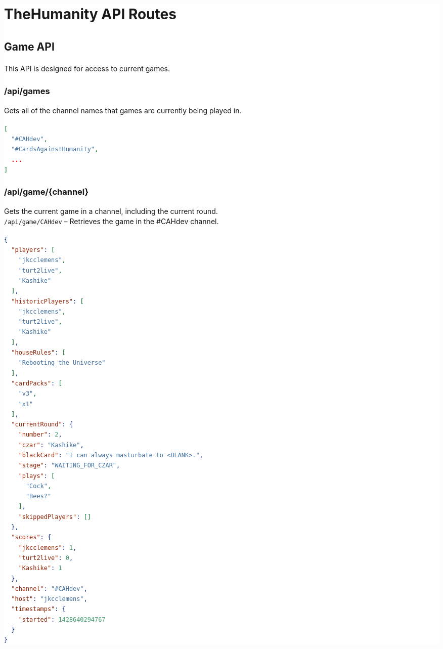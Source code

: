 # TheHumanity API Routes

## Game API
This API is designed for access to current games.

### /api/games
Gets all of the channel names that games are currently being played in.
```json
[
  "#CAHdev",
  "#CardsAgainstHumanity",
  ...
]
```

### /api/game/{channel}
Gets the current game in a channel, including the current round.  
```/api/game/CAHdev``` – Retrieves the game in the #CAHdev channel.
```json
{
  "players": [
    "jkcclemens",
    "turt2live",
    "Kashike"
  ],
  "historicPlayers": [
    "jkcclemens",
    "turt2live",
    "Kashike"
  ],
  "houseRules": [
    "Rebooting the Universe"
  ],
  "cardPacks": [
    "v3",
    "x1"
  ],
  "currentRound": {
    "number": 2,
    "czar": "Kashike",
    "blackCard": "I can always masturbate to <BLANK>.",
    "stage": "WAITING_FOR_CZAR",
    "plays": [
      "Cock",
      "Bees?"
    ],
    "skippedPlayers": []
  },
  "scores": {
    "jkcclemens": 1,
    "turt2live": 0,
    "Kashike": 1
  },
  "channel": "#CAHdev",
  "host": "jkcclemens",
  "timestamps": {
    "started": 1428640294767
  }
}
```
